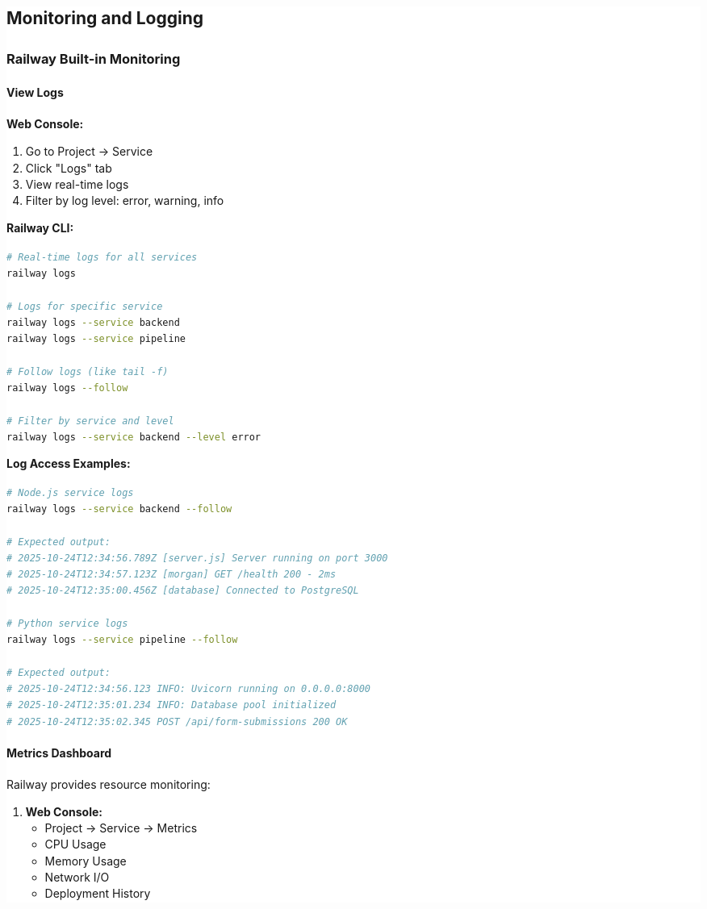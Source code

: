
## Monitoring and Logging

### Railway Built-in Monitoring

#### View Logs

**Web Console:**
1. Go to Project → Service
2. Click "Logs" tab
3. View real-time logs
4. Filter by log level: error, warning, info

**Railway CLI:**
```bash
# Real-time logs for all services
railway logs

# Logs for specific service
railway logs --service backend
railway logs --service pipeline

# Follow logs (like tail -f)
railway logs --follow

# Filter by service and level
railway logs --service backend --level error
```

**Log Access Examples:**

```bash
# Node.js service logs
railway logs --service backend --follow

# Expected output:
# 2025-10-24T12:34:56.789Z [server.js] Server running on port 3000
# 2025-10-24T12:34:57.123Z [morgan] GET /health 200 - 2ms
# 2025-10-24T12:35:00.456Z [database] Connected to PostgreSQL

# Python service logs
railway logs --service pipeline --follow

# Expected output:
# 2025-10-24T12:34:56.123 INFO: Uvicorn running on 0.0.0.0:8000
# 2025-10-24T12:35:01.234 INFO: Database pool initialized
# 2025-10-24T12:35:02.345 POST /api/form-submissions 200 OK
```

#### Metrics Dashboard

Railway provides resource monitoring:

1. **Web Console:**
   - Project → Service → Metrics
   - CPU Usage
   - Memory Usage
   - Network I/O
   - Deployment History
